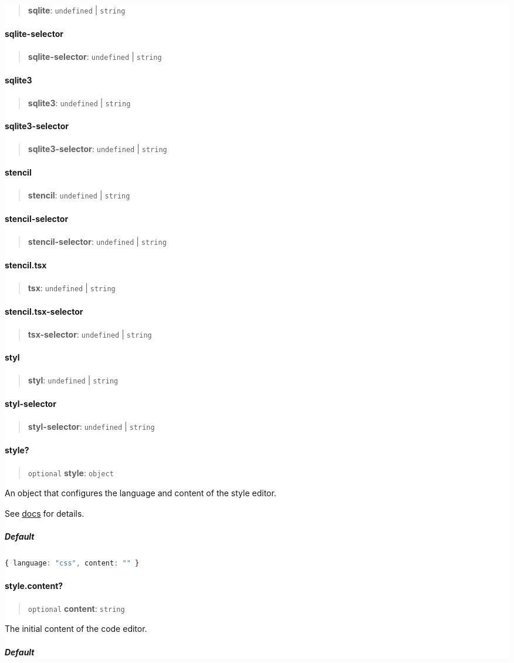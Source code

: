 > **sqlite**: `undefined` \| `string`

#### sqlite-selector

> **sqlite-selector**: `undefined` \| `string`

#### sqlite3

> **sqlite3**: `undefined` \| `string`

#### sqlite3-selector

> **sqlite3-selector**: `undefined` \| `string`

#### stencil

> **stencil**: `undefined` \| `string`

#### stencil-selector

> **stencil-selector**: `undefined` \| `string`

#### stencil.tsx

> **tsx**: `undefined` \| `string`

#### stencil.tsx-selector

> **tsx-selector**: `undefined` \| `string`

#### styl

> **styl**: `undefined` \| `string`

#### styl-selector

> **styl-selector**: `undefined` \| `string`

#### style?

> `optional` **style**: `object`

An object that configures the language and content of the style editor.

See [docs](https://livecodes.io/docs/configuration/configuration-object/#markup) for details.

##### Default

```ts
{ language: "css", content: "" }
```

#### style.content?

> `optional` **content**: `string`

The initial content of the code editor.

##### Default
